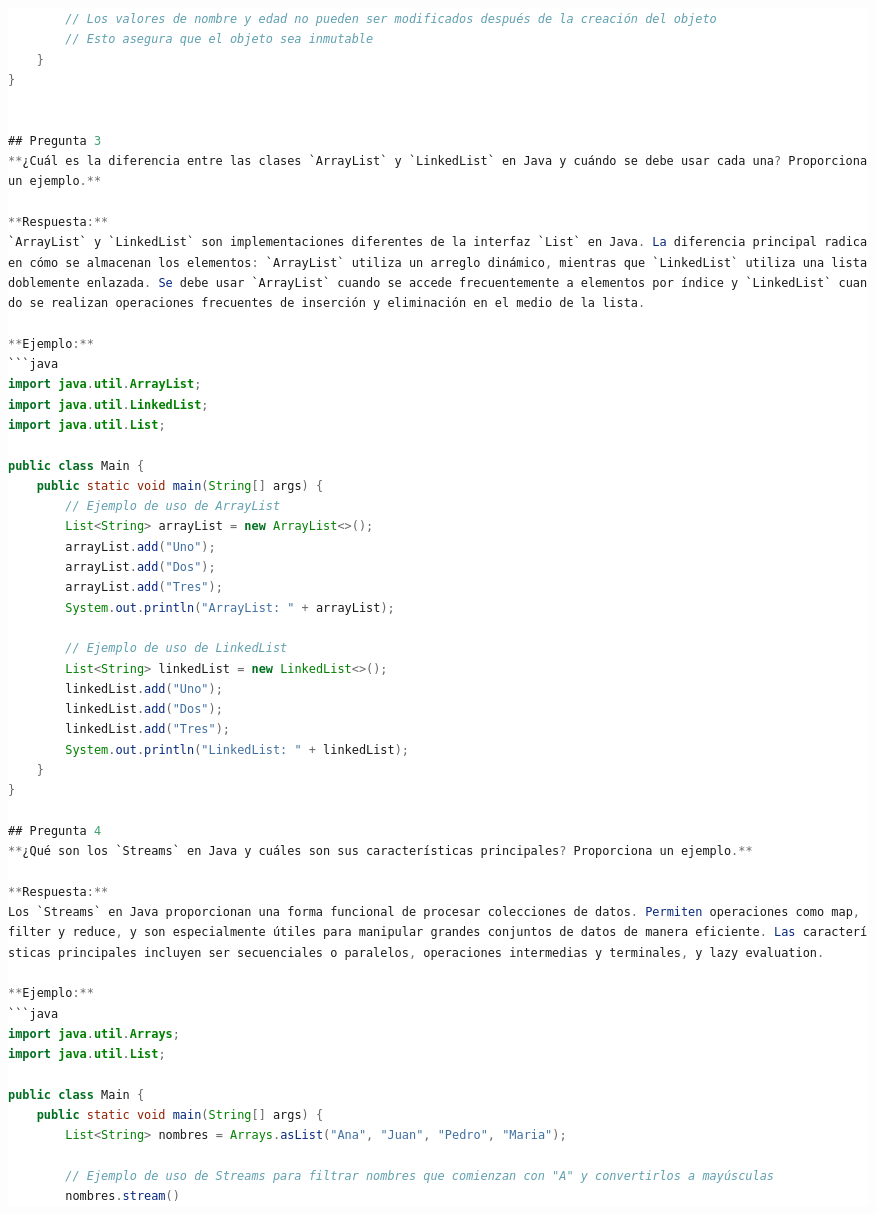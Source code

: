 ```java
        // Los valores de nombre y edad no pueden ser modificados después de la creación del objeto
        // Esto asegura que el objeto sea inmutable
    }
}


## Pregunta 3
**¿Cuál es la diferencia entre las clases `ArrayList` y `LinkedList` en Java y cuándo se debe usar cada una? Proporciona un ejemplo.**

**Respuesta:**
`ArrayList` y `LinkedList` son implementaciones diferentes de la interfaz `List` en Java. La diferencia principal radica en cómo se almacenan los elementos: `ArrayList` utiliza un arreglo dinámico, mientras que `LinkedList` utiliza una lista doblemente enlazada. Se debe usar `ArrayList` cuando se accede frecuentemente a elementos por índice y `LinkedList` cuando se realizan operaciones frecuentes de inserción y eliminación en el medio de la lista.

**Ejemplo:**
```java
import java.util.ArrayList;
import java.util.LinkedList;
import java.util.List;

public class Main {
    public static void main(String[] args) {
        // Ejemplo de uso de ArrayList
        List<String> arrayList = new ArrayList<>();
        arrayList.add("Uno");
        arrayList.add("Dos");
        arrayList.add("Tres");
        System.out.println("ArrayList: " + arrayList);

        // Ejemplo de uso de LinkedList
        List<String> linkedList = new LinkedList<>();
        linkedList.add("Uno");
        linkedList.add("Dos");
        linkedList.add("Tres");
        System.out.println("LinkedList: " + linkedList);
    }
}

## Pregunta 4
**¿Qué son los `Streams` en Java y cuáles son sus características principales? Proporciona un ejemplo.**

**Respuesta:**
Los `Streams` en Java proporcionan una forma funcional de procesar colecciones de datos. Permiten operaciones como map, filter y reduce, y son especialmente útiles para manipular grandes conjuntos de datos de manera eficiente. Las características principales incluyen ser secuenciales o paralelos, operaciones intermedias y terminales, y lazy evaluation.

**Ejemplo:**
```java
import java.util.Arrays;
import java.util.List;

public class Main {
    public static void main(String[] args) {
        List<String> nombres = Arrays.asList("Ana", "Juan", "Pedro", "Maria");

        // Ejemplo de uso de Streams para filtrar nombres que comienzan con "A" y convertirlos a mayúsculas
        nombres.stream()
```
